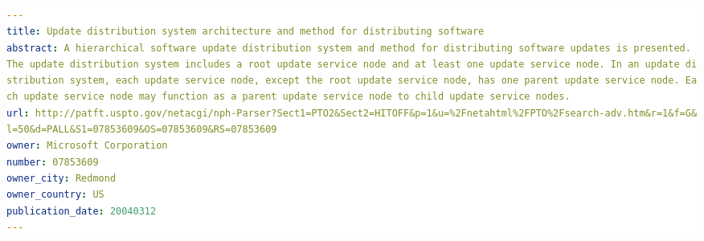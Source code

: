 ```yaml
---
title: Update distribution system architecture and method for distributing software
abstract: A hierarchical software update distribution system and method for distributing software updates is presented. The update distribution system includes a root update service node and at least one update service node. In an update distribution system, each update service node, except the root update service node, has one parent update service node. Each update service node may function as a parent update service node to child update service nodes.
url: http://patft.uspto.gov/netacgi/nph-Parser?Sect1=PTO2&Sect2=HITOFF&p=1&u=%2Fnetahtml%2FPTO%2Fsearch-adv.htm&r=1&f=G&l=50&d=PALL&S1=07853609&OS=07853609&RS=07853609
owner: Microsoft Corporation
number: 07853609
owner_city: Redmond
owner_country: US
publication_date: 20040312
---
```

